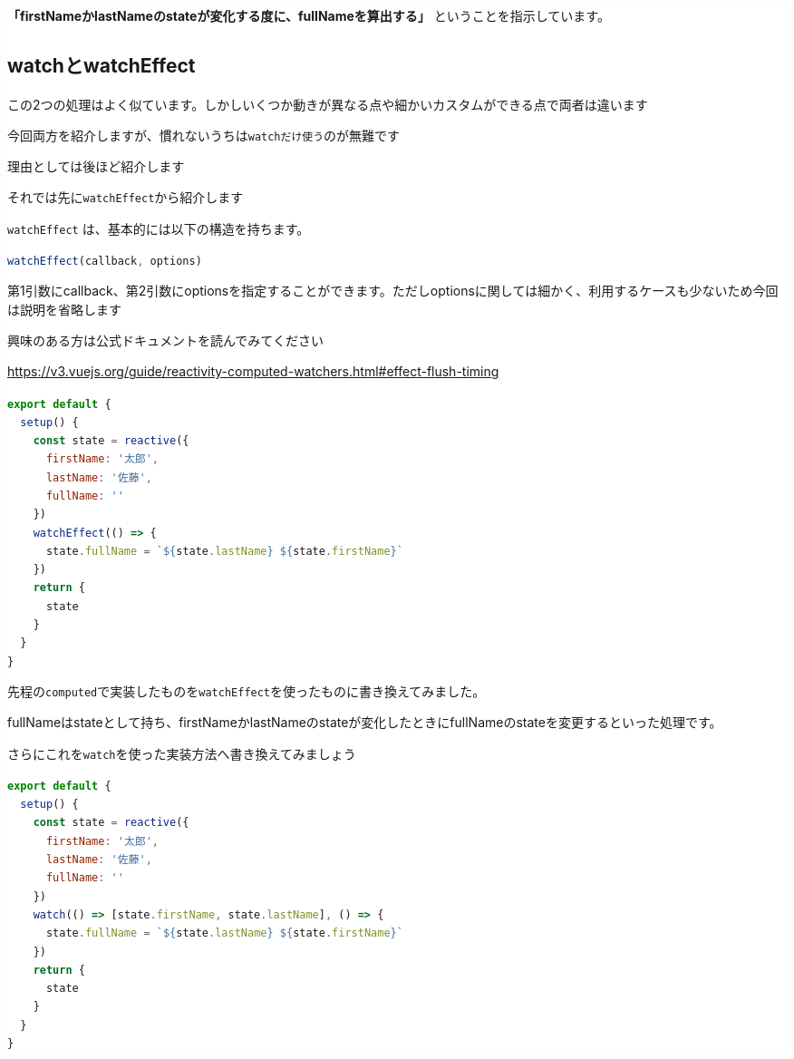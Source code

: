 **「firstNameかlastNameのstateが変化する度に、fullNameを算出する」** ということを指示しています。

## watchとwatchEffect

この2つの処理はよく似ています。しかしいくつか動きが異なる点や細かいカスタムができる点で両者は違います

今回両方を紹介しますが、慣れないうちは`watchだけ使う`のが無難です

理由としては後ほど紹介します

それでは先に`watchEffect`から紹介します

 `watchEffect` は、基本的には以下の構造を持ちます。

```js
watchEffect(callback, options)
```

第1引数にcallback、第2引数にoptionsを指定することができます。ただしoptionsに関しては細かく、利用するケースも少ないため今回は説明を省略します

興味のある方は公式ドキュメントを読んでみてください

https://v3.vuejs.org/guide/reactivity-computed-watchers.html#effect-flush-timing

```js
export default {
  setup() {
    const state = reactive({
      firstName: '太郎',
      lastName: '佐藤',
      fullName: ''
    })
    watchEffect(() => {
      state.fullName = `${state.lastName} ${state.firstName}`
    })
    return {
      state
    }
  }
}
```

先程の`computed`で実装したものを`watchEffect`を使ったものに書き換えてみました。

fullNameはstateとして持ち、firstNameかlastNameのstateが変化したときにfullNameのstateを変更するといった処理です。

さらにこれを`watch`を使った実装方法へ書き換えてみましょう

```js
export default {
  setup() {
    const state = reactive({
      firstName: '太郎',
      lastName: '佐藤',
      fullName: ''
    })
    watch(() => [state.firstName, state.lastName], () => {
      state.fullName = `${state.lastName} ${state.firstName}`
    })
    return {
      state
    }
  }
}
```
